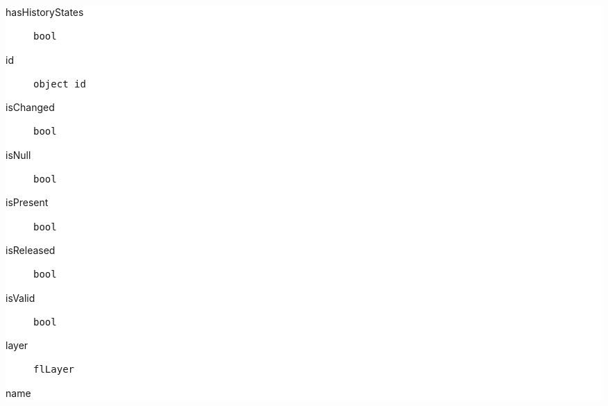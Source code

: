 </dd>
</dl>
<dl class="descriptor"><dt>hasHistoryStates</dt>
<dd>

<pre class="doc" markdown="0">bool</pre>

</dd>
</dl>
<dl class="descriptor"><dt>id</dt>
<dd>

<pre class="doc" markdown="0">object id</pre>

</dd>
</dl>
<dl class="descriptor"><dt>isChanged</dt>
<dd>

<pre class="doc" markdown="0">bool</pre>

</dd>
</dl>
<dl class="descriptor"><dt>isNull</dt>
<dd>

<pre class="doc" markdown="0">bool</pre>

</dd>
</dl>
<dl class="descriptor"><dt>isPresent</dt>
<dd>

<pre class="doc" markdown="0">bool</pre>

</dd>
</dl>
<dl class="descriptor"><dt>isReleased</dt>
<dd>

<pre class="doc" markdown="0">bool</pre>

</dd>
</dl>
<dl class="descriptor"><dt>isValid</dt>
<dd>

<pre class="doc" markdown="0">bool</pre>

</dd>
</dl>
<dl class="descriptor"><dt>layer</dt>
<dd>

<pre class="doc" markdown="0">flLayer</pre>

</dd>
</dl>
<dl class="descriptor"><dt>name</dt>
<dd>
